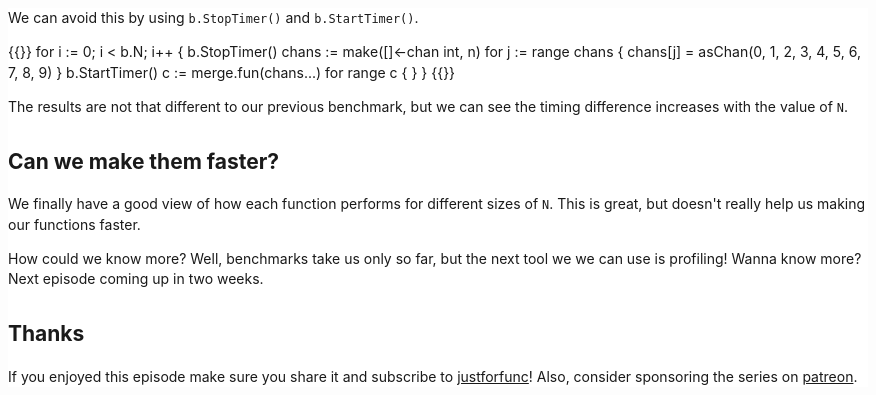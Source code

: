 We can avoid this by using `b.StopTimer()` and `b.StartTimer()`.

{{<highlight go>}}
    for i := 0; i < b.N; i++ {
        b.StopTimer()
        chans := make([]<-chan int, n)
        for j := range chans {
            chans[j] = asChan(0, 1, 2, 3, 4, 5, 6, 7, 8, 9)
        }
        b.StartTimer()
        c := merge.fun(chans...)
        for range c {
        }
    }
{{</highlight>}}

The results are not that different to our previous benchmark, but we can see
the timing difference increases with the value of `N`.

## Can we make them faster?

We finally have a good view of how each function performs for different sizes of `N`.
This is great, but doesn't really help us making our functions faster.

How could we know more? Well, benchmarks take us only so far, but the next tool we
we can use is profiling! Wanna know more? Next episode coming up in two weeks.

## Thanks

If you enjoyed this episode make sure you share it and subscribe to
[justforfunc](http://justforfunc.com)!
Also, consider sponsoring the series on [patreon](https://patreon.com/justforfunc).